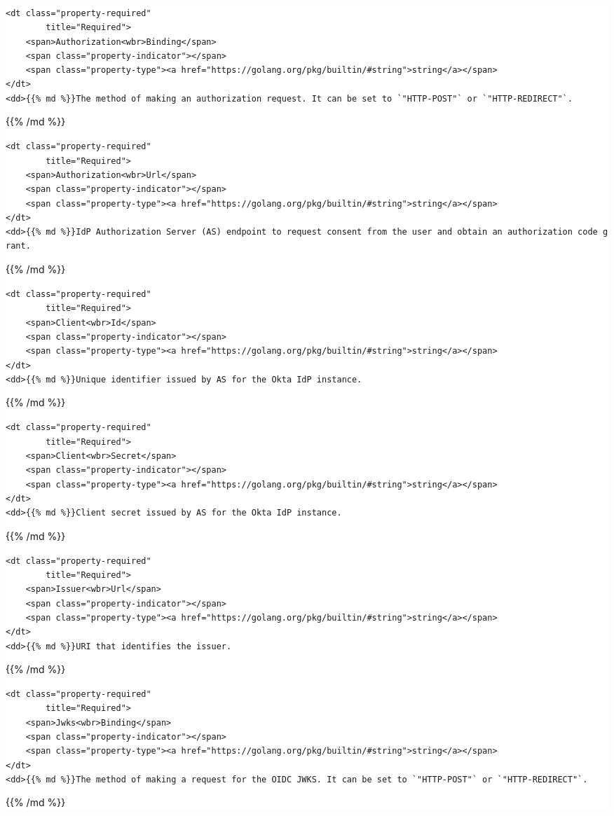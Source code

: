     <dt class="property-required"
            title="Required">
        <span>Authorization<wbr>Binding</span>
        <span class="property-indicator"></span>
        <span class="property-type"><a href="https://golang.org/pkg/builtin/#string">string</a></span>
    </dt>
    <dd>{{% md %}}The method of making an authorization request. It can be set to `"HTTP-POST"` or `"HTTP-REDIRECT"`.
{{% /md %}}</dd>

    <dt class="property-required"
            title="Required">
        <span>Authorization<wbr>Url</span>
        <span class="property-indicator"></span>
        <span class="property-type"><a href="https://golang.org/pkg/builtin/#string">string</a></span>
    </dt>
    <dd>{{% md %}}IdP Authorization Server (AS) endpoint to request consent from the user and obtain an authorization code grant.
{{% /md %}}</dd>

    <dt class="property-required"
            title="Required">
        <span>Client<wbr>Id</span>
        <span class="property-indicator"></span>
        <span class="property-type"><a href="https://golang.org/pkg/builtin/#string">string</a></span>
    </dt>
    <dd>{{% md %}}Unique identifier issued by AS for the Okta IdP instance.
{{% /md %}}</dd>

    <dt class="property-required"
            title="Required">
        <span>Client<wbr>Secret</span>
        <span class="property-indicator"></span>
        <span class="property-type"><a href="https://golang.org/pkg/builtin/#string">string</a></span>
    </dt>
    <dd>{{% md %}}Client secret issued by AS for the Okta IdP instance.
{{% /md %}}</dd>

    <dt class="property-required"
            title="Required">
        <span>Issuer<wbr>Url</span>
        <span class="property-indicator"></span>
        <span class="property-type"><a href="https://golang.org/pkg/builtin/#string">string</a></span>
    </dt>
    <dd>{{% md %}}URI that identifies the issuer.
{{% /md %}}</dd>

    <dt class="property-required"
            title="Required">
        <span>Jwks<wbr>Binding</span>
        <span class="property-indicator"></span>
        <span class="property-type"><a href="https://golang.org/pkg/builtin/#string">string</a></span>
    </dt>
    <dd>{{% md %}}The method of making a request for the OIDC JWKS. It can be set to `"HTTP-POST"` or `"HTTP-REDIRECT"`.
{{% /md %}}</dd>
